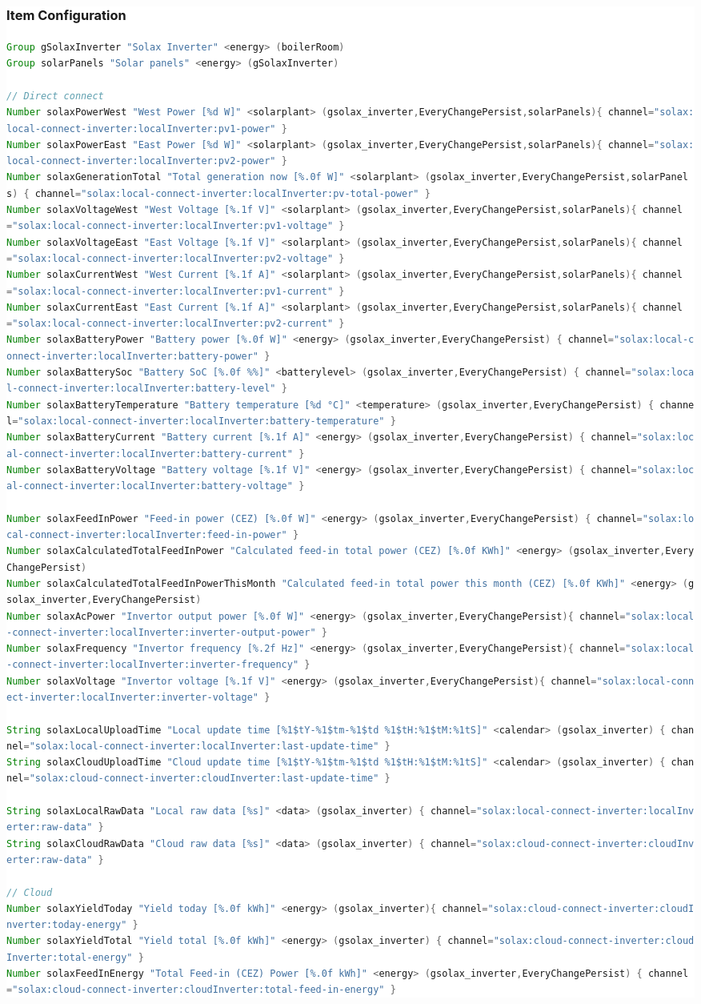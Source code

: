 ### Item Configuration

```java
Group gSolaxInverter "Solax Inverter" <energy> (boilerRoom)
Group solarPanels "Solar panels" <energy> (gSolaxInverter)

// Direct connect
Number solaxPowerWest "West Power [%d W]" <solarplant> (gsolax_inverter,EveryChangePersist,solarPanels){ channel="solax:local-connect-inverter:localInverter:pv1-power" }
Number solaxPowerEast "East Power [%d W]" <solarplant> (gsolax_inverter,EveryChangePersist,solarPanels){ channel="solax:local-connect-inverter:localInverter:pv2-power" }
Number solaxGenerationTotal "Total generаtion now [%.0f W]" <solarplant> (gsolax_inverter,EveryChangePersist,solarPanels) { channel="solax:local-connect-inverter:localInverter:pv-total-power" }
Number solaxVoltageWest "West Voltage [%.1f V]" <solarplant> (gsolax_inverter,EveryChangePersist,solarPanels){ channel="solax:local-connect-inverter:localInverter:pv1-voltage" }
Number solaxVoltageEast "East Voltage [%.1f V]" <solarplant> (gsolax_inverter,EveryChangePersist,solarPanels){ channel="solax:local-connect-inverter:localInverter:pv2-voltage" }
Number solaxCurrentWest "West Current [%.1f A]" <solarplant> (gsolax_inverter,EveryChangePersist,solarPanels){ channel="solax:local-connect-inverter:localInverter:pv1-current" }
Number solaxCurrentEast "East Current [%.1f A]" <solarplant> (gsolax_inverter,EveryChangePersist,solarPanels){ channel="solax:local-connect-inverter:localInverter:pv2-current" }
Number solaxBatteryPower "Battery power [%.0f W]" <energy> (gsolax_inverter,EveryChangePersist) { channel="solax:local-connect-inverter:localInverter:battery-power" }
Number solaxBatterySoc "Battery SoC [%.0f %%]" <batterylevel> (gsolax_inverter,EveryChangePersist) { channel="solax:local-connect-inverter:localInverter:battery-level" }
Number solaxBatteryTemperature "Battery temperature [%d °C]" <temperature> (gsolax_inverter,EveryChangePersist) { channel="solax:local-connect-inverter:localInverter:battery-temperature" }
Number solaxBatteryCurrent "Battery current [%.1f A]" <energy> (gsolax_inverter,EveryChangePersist) { channel="solax:local-connect-inverter:localInverter:battery-current" }
Number solaxBatteryVoltage "Battery voltage [%.1f V]" <energy> (gsolax_inverter,EveryChangePersist) { channel="solax:local-connect-inverter:localInverter:battery-voltage" }

Number solaxFeedInPower "Feed-in power (CEZ) [%.0f W]" <energy> (gsolax_inverter,EveryChangePersist) { channel="solax:local-connect-inverter:localInverter:feed-in-power" }
Number solaxCalculatedTotalFeedInPower "Calculated feed-in total power (CEZ) [%.0f KWh]" <energy> (gsolax_inverter,EveryChangePersist)
Number solaxCalculatedTotalFeedInPowerThisMonth "Calculated feed-in total power this month (CEZ) [%.0f KWh]" <energy> (gsolax_inverter,EveryChangePersist) 
Number solaxAcPower "Invertor output power [%.0f W]" <energy> (gsolax_inverter,EveryChangePersist){ channel="solax:local-connect-inverter:localInverter:inverter-output-power" }
Number solaxFrequency "Invertor frequency [%.2f Hz]" <energy> (gsolax_inverter,EveryChangePersist){ channel="solax:local-connect-inverter:localInverter:inverter-frequency" }
Number solaxVoltage "Invertor voltage [%.1f V]" <energy> (gsolax_inverter,EveryChangePersist){ channel="solax:local-connect-inverter:localInverter:inverter-voltage" }

String solaxLocalUploadTime "Local update time [%1$tY-%1$tm-%1$td %1$tH:%1$tM:%1tS]" <calendar> (gsolax_inverter) { channel="solax:local-connect-inverter:localInverter:last-update-time" }
String solaxCloudUploadTime "Cloud update time [%1$tY-%1$tm-%1$td %1$tH:%1$tM:%1tS]" <calendar> (gsolax_inverter) { channel="solax:cloud-connect-inverter:cloudInverter:last-update-time" }

String solaxLocalRawData "Local raw data [%s]" <data> (gsolax_inverter) { channel="solax:local-connect-inverter:localInverter:raw-data" }
String solaxCloudRawData "Cloud raw data [%s]" <data> (gsolax_inverter) { channel="solax:cloud-connect-inverter:cloudInverter:raw-data" }

// Cloud
Number solaxYieldToday "Yield today [%.0f kWh]" <energy> (gsolax_inverter){ channel="solax:cloud-connect-inverter:cloudInverter:today-energy" } 
Number solaxYieldTotal "Yield total [%.0f kWh]" <energy> (gsolax_inverter) { channel="solax:cloud-connect-inverter:cloudInverter:total-energy" }
Number solaxFeedInEnergy "Total Feed-in (CEZ) Power [%.0f kWh]" <energy> (gsolax_inverter,EveryChangePersist) { channel="solax:cloud-connect-inverter:cloudInverter:total-feed-in-energy" }
```
